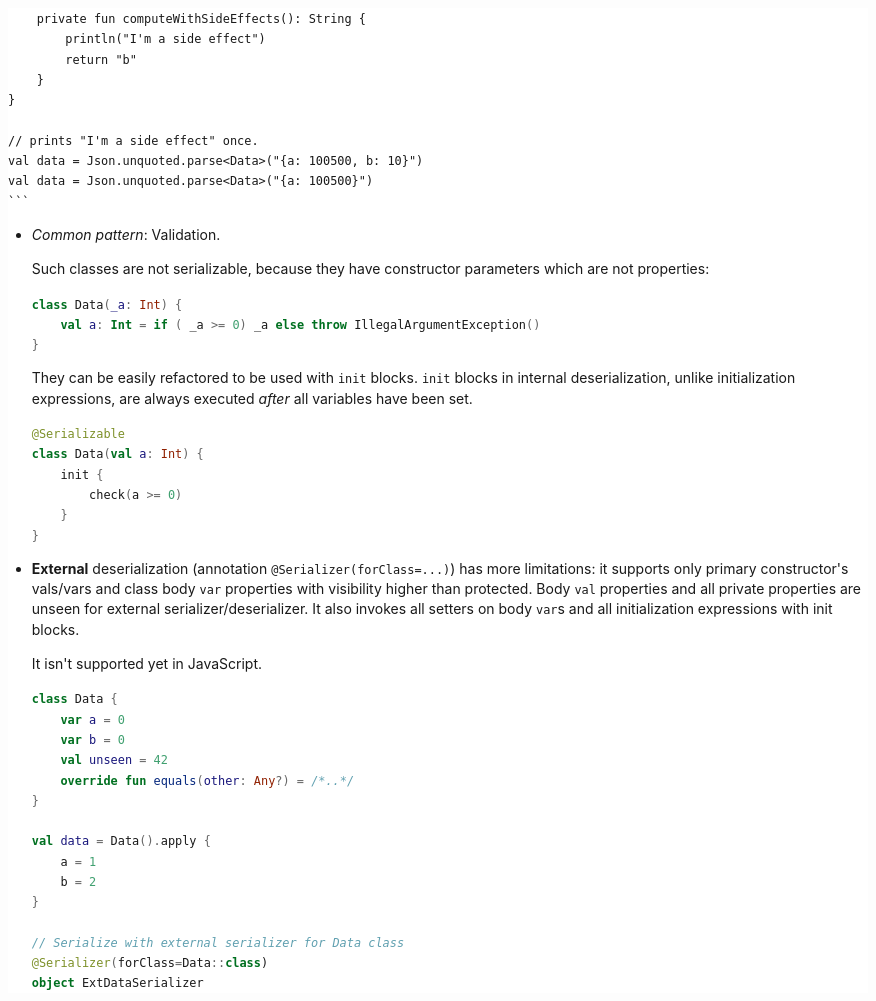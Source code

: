         private fun computeWithSideEffects(): String {
            println("I'm a side effect")
            return "b"
        }
    }

    // prints "I'm a side effect" once.
    val data = Json.unquoted.parse<Data>("{a: 100500, b: 10}")
    val data = Json.unquoted.parse<Data>("{a: 100500}")
    ```

* *Common pattern*: Validation.

    Such classes are not serializable, because they have constructor parameters which are not properties:

    ```kotlin
    class Data(_a: Int) {
        val a: Int = if ( _a >= 0) _a else throw IllegalArgumentException()
    }
    ```

    They can be easily refactored to be used with `init` blocks. `init` blocks in internal deserialization, unlike initialization expressions, are always executed _after_ all variables have been set.

    ```kotlin
    @Serializable
    class Data(val a: Int) {
        init {
            check(a >= 0)
        }
    }
    ```

* **External** deserialization (annotation `@Serializer(forClass=...)`) has more limitations: it supports only primary constructor's vals/vars and class body `var` properties with visibility higher than protected.  Body `val`  properties and all private properties are unseen for external serializer/deserializer.
    It also invokes all setters on body `var`s and all initialization expressions with init blocks.

    It isn't supported yet in JavaScript.

    ```kotlin
    class Data {
        var a = 0
        var b = 0
        val unseen = 42
        override fun equals(other: Any?) = /*..*/
    }

    val data = Data().apply {
        a = 1
        b = 2
    }

    // Serialize with external serializer for Data class
    @Serializer(forClass=Data::class)
    object ExtDataSerializer
